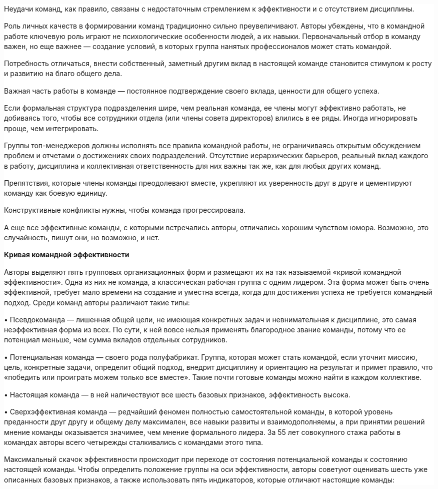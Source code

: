 Неудачи команд, как правило, связаны с недостаточным стремлением к эффективности и с отсутствием дисциплины.

Роль личных качеств в формировании команд традиционно сильно преувеличивают. Авторы убеждены, что в командной работе ключевую роль играют не психологические особенности людей, а их навыки. Первоначальный отбор в команду важен, но еще важнее — создание условий, в которых группа нанятых профессионалов может стать командой.

Потребность отличаться, внести собственный, заметный другим вклад в настоящей команде становится стимулом к росту и развитию на благо общего дела.

Важная часть работы в команде — постоянное подтверждение своего вклада, ценности для общего успеха.

Если формальная структура подразделения шире, чем реальная команда, ее члены могут эффективно работать, не добиваясь того, чтобы все сотрудники отдела (или члены совета директоров) влились в ее ряды. Иногда игнорировать проще, чем интегрировать.

Группы топ-менеджеров должны исполнять все правила командной работы, не ограничиваясь открытым обсуждением проблем и отчетами о достижениях своих подразделений. Отсутствие иерархических барьеров, реальный вклад каждого в работу, дисциплина и коллективная ответственность для них важны так же, как для любых других команд.

Препятствия, которые члены команды преодолевают вместе, укрепляют их уверенность друг в друге и цементируют команду как боевую единицу.

Конструктивные конфликты нужны, чтобы команда прогрессировала.

А еще все эффективные команды, с которыми встречались авторы, отличались хорошим чувством юмора. Возможно, это случайность, пишут они, но возможно, и нет.

**Кривая командной эффективности**

Авторы выделяют пять групповых организационных форм и размещают их на так называемой «кривой командной эффективности». Одна из них не команда, а классическая рабочая группа с одним лидером. Эта форма может быть очень эффективной, требует мало времени на создание и уместна всегда, когда для достижения успеха не требуется командный подход. Среди команд авторы различают такие типы:

• Псевдокоманда — лишенная общей цели, не имеющая конкретных задач и невнимательная к дисциплине, это самая неэффективная форма из всех. По сути, к ней вовсе нельзя применять благородное звание команды, потому что ее потенциал меньше, чем сумма вкладов отдельных сотрудников.

• Потенциальная команда — своего рода полуфабрикат. Группа, которая может стать командой, если уточнит миссию, цель, конкретные задачи, определит общий подход, внедрит дисциплину и ориентацию на результат и примет правило, что «победить или проиграть можем только все вместе». Такие почти готовые команды можно найти в каждом коллективе.

• Настоящая команда — в ней наличествуют все шесть базовых признаков, эффективность высока.

• Сверхэффективная команда — редчайший феномен полностью самостоятельной команды, в которой уровень преданности друг другу и общему делу максимален, все навыки развиты и взаимодополняемы, а при принятии решений мнение команды оказывается значимее, чем мнение формального лидера. За 55 лет совокупного стажа работы в командах авторы всего четырежды сталкивались с командами этого типа.

Максимальный скачок эффективности происходит при переходе от состояния потенциальной команды к состоянию настоящей команды. Чтобы определить положение группы на оси эффективности, авторы советуют оценивать шесть уже описанных базовых признаков, а также использовать пять индикаторов, которые отличают настоящие команды:
